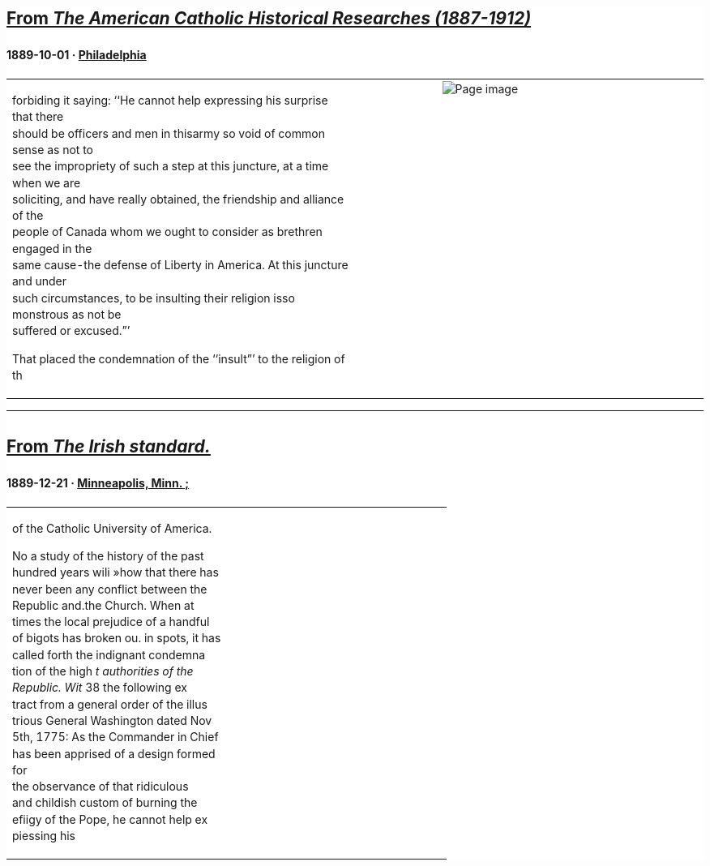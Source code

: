 
## [From _The American Catholic Historical Researches (1887-1912)_](https://archive.org/details/sim_american-catholic-historical-researches_1889-10_6_4/page/n21/mode/1up?view=theater)

#### 1889-10-01 &middot; [Philadelphia](http://dbpedia.org/resource/Philadelphia)

<table style="width: 100%;"><tr><td style="width: 50%">

  
forbiding it saying: ‘‘He cannot help expressing his surprise that there  
should be officers and men in thisarmy so void of common sense as not to  
see the impropriety of such a step at this juncture, at a time when we are  
soliciting, and have really obtained, the friendship and alliance of the  
people of Canada whom we ought to consider as brethren engaged in the  
same cause-the defense of Liberty in America. At this juncture and under  
such circumstances, to be insulting their religion isso monstrous as not be  
suffered or excused.”’  
  
That placed the condemnation of the ‘‘insult”’ to the religion of th
</td><td style="width: 50%; max-height: 75%; margin: auto; display: block;">
<img alt="Page image" src="https://iiif.archive.org/image/iiif/2/sim_american-catholic-historical-researches_1889-10_6_4%2Fsim_american-catholic-historical-researches_1889-10_6_4_jp2.zip%2Fsim_american-catholic-historical-researches_1889-10_6_4_jp2%2Fsim_american-catholic-historical-researches_1889-10_6_4_0021.jp2/pct:19.169776119402986,25.238095238095237,67.16417910447761,15.505952380952381/600,/0/default.jpg"/>
</td>
</tr></table>

---

## [From _The Irish standard._](https://www.loc.gov/resource/sn90059959/1889-12-21/ed-1/?sp=5)

#### 1889-12-21 &middot; [Minneapolis, Minn. ;](http://dbpedia.org/resource/Minneapolis)

<table style="width: 100%;"><tr><td style="width: 50%">

  
of the Catholic University of America.  
  
No a study of the history of the past  
hundred years wili »how that there has  
never been any conflict between the  
Republic and.the Church. When at  
times the local prejudice of a handful  
of bigots has broken ou. in spots, it has  
called forth the indignant condemna­  
tion of the high *t authorities of the  
Republic. Wit* 38 the following ex­  
tract from a general order of the illus  
trious General Washington dated Nov  
5th, 1775: As the Commander in Chief  
has been apprised of a design formed  
for  
the observance of that ridiculous  
and childish custom of burning the  
efiigy of the Pope, he cannot help ex­  
piessing his  
  